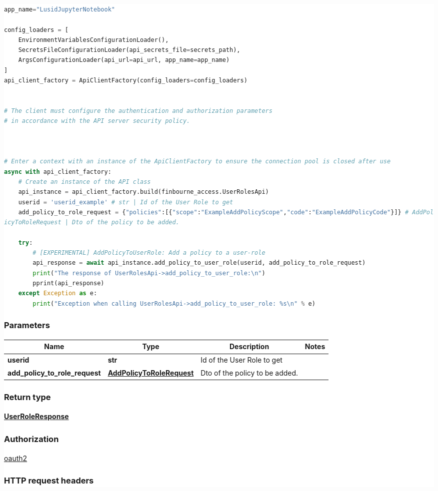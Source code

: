 ```python
app_name="LusidJupyterNotebook"

config_loaders = [
	EnvironmentVariablesConfigurationLoader(),
	SecretsFileConfigurationLoader(api_secrets_file=secrets_path),
	ArgsConfigurationLoader(api_url=api_url, app_name=app_name)
]
api_client_factory = ApiClientFactory(config_loaders=config_loaders)


# The client must configure the authentication and authorization parameters
# in accordance with the API server security policy.



# Enter a context with an instance of the ApiClientFactory to ensure the connection pool is closed after use
async with api_client_factory:
    # Create an instance of the API class
    api_instance = api_client_factory.build(finbourne_access.UserRolesApi)
    userid = 'userid_example' # str | Id of the User Role to get
    add_policy_to_role_request = {"policies":[{"scope":"ExampleAddPolicyScope","code":"ExampleAddPolicyCode"}]} # AddPolicyToRoleRequest | Dto of the policy to be added.

    try:
        # [EXPERIMENTAL] AddPolicyToUserRole: Add a policy to a user-role
        api_response = await api_instance.add_policy_to_user_role(userid, add_policy_to_role_request)
        print("The response of UserRolesApi->add_policy_to_user_role:\n")
        pprint(api_response)
    except Exception as e:
        print("Exception when calling UserRolesApi->add_policy_to_user_role: %s\n" % e)
```


### Parameters

Name | Type | Description  | Notes
------------- | ------------- | ------------- | -------------
 **userid** | **str**| Id of the User Role to get | 
 **add_policy_to_role_request** | [**AddPolicyToRoleRequest**](AddPolicyToRoleRequest.md)| Dto of the policy to be added. | 

### Return type

[**UserRoleResponse**](UserRoleResponse.md)

### Authorization

[oauth2](../README.md#oauth2)

### HTTP request headers
